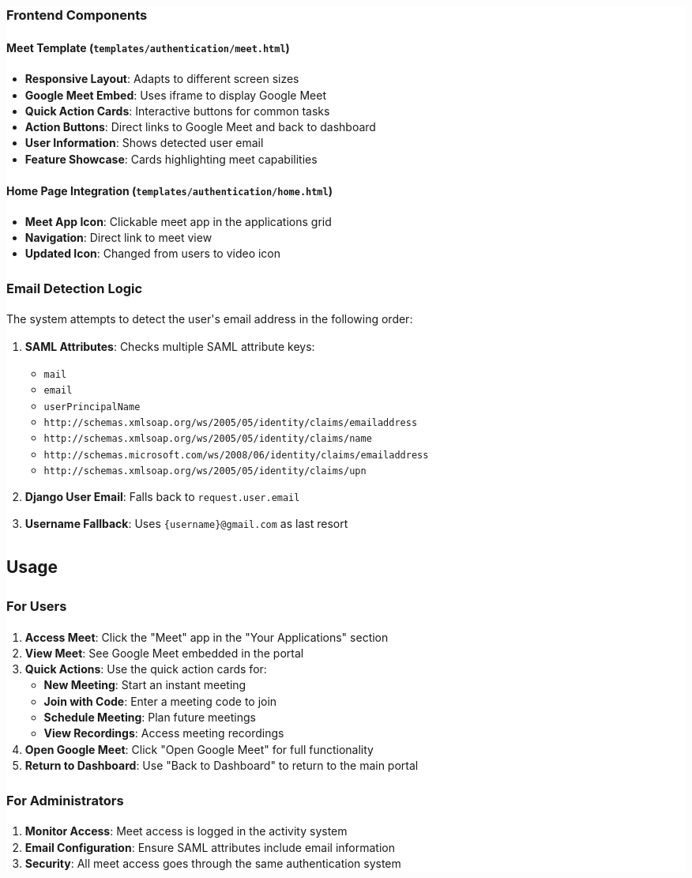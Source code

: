 ### Frontend Components

#### Meet Template (`templates/authentication/meet.html`)

- **Responsive Layout**: Adapts to different screen sizes
- **Google Meet Embed**: Uses iframe to display Google Meet
- **Quick Action Cards**: Interactive buttons for common tasks
- **Action Buttons**: Direct links to Google Meet and back to dashboard
- **User Information**: Shows detected user email
- **Feature Showcase**: Cards highlighting meet capabilities

#### Home Page Integration (`templates/authentication/home.html`)

- **Meet App Icon**: Clickable meet app in the applications grid
- **Navigation**: Direct link to meet view
- **Updated Icon**: Changed from users to video icon

### Email Detection Logic

The system attempts to detect the user's email address in the following order:

1. **SAML Attributes**: Checks multiple SAML attribute keys:

   - `mail`
   - `email`
   - `userPrincipalName`
   - `http://schemas.xmlsoap.org/ws/2005/05/identity/claims/emailaddress`
   - `http://schemas.xmlsoap.org/ws/2005/05/identity/claims/name`
   - `http://schemas.microsoft.com/ws/2008/06/identity/claims/emailaddress`
   - `http://schemas.xmlsoap.org/ws/2005/05/identity/claims/upn`

2. **Django User Email**: Falls back to `request.user.email`

3. **Username Fallback**: Uses `{username}@gmail.com` as last resort

## Usage

### For Users

1. **Access Meet**: Click the "Meet" app in the "Your Applications" section
2. **View Meet**: See Google Meet embedded in the portal
3. **Quick Actions**: Use the quick action cards for:
   - **New Meeting**: Start an instant meeting
   - **Join with Code**: Enter a meeting code to join
   - **Schedule Meeting**: Plan future meetings
   - **View Recordings**: Access meeting recordings
4. **Open Google Meet**: Click "Open Google Meet" for full functionality
5. **Return to Dashboard**: Use "Back to Dashboard" to return to the main portal

### For Administrators

1. **Monitor Access**: Meet access is logged in the activity system
2. **Email Configuration**: Ensure SAML attributes include email information
3. **Security**: All meet access goes through the same authentication system
